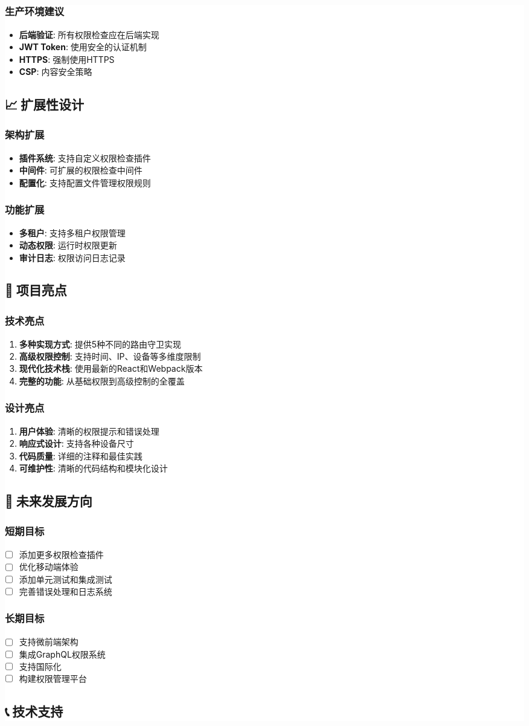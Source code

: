 ### 生产环境建议
- **后端验证**: 所有权限检查应在后端实现
- **JWT Token**: 使用安全的认证机制
- **HTTPS**: 强制使用HTTPS
- **CSP**: 内容安全策略

## 📈 扩展性设计

### 架构扩展
- **插件系统**: 支持自定义权限检查插件
- **中间件**: 可扩展的权限检查中间件
- **配置化**: 支持配置文件管理权限规则

### 功能扩展
- **多租户**: 支持多租户权限管理
- **动态权限**: 运行时权限更新
- **审计日志**: 权限访问日志记录

## 🎯 项目亮点

### 技术亮点
1. **多种实现方式**: 提供5种不同的路由守卫实现
2. **高级权限控制**: 支持时间、IP、设备等多维度限制
3. **现代化技术栈**: 使用最新的React和Webpack版本
4. **完整的功能**: 从基础权限到高级控制的全覆盖

### 设计亮点
1. **用户体验**: 清晰的权限提示和错误处理
2. **响应式设计**: 支持各种设备尺寸
3. **代码质量**: 详细的注释和最佳实践
4. **可维护性**: 清晰的代码结构和模块化设计

## 🔮 未来发展方向

### 短期目标
- [ ] 添加更多权限检查插件
- [ ] 优化移动端体验
- [ ] 添加单元测试和集成测试
- [ ] 完善错误处理和日志系统

### 长期目标
- [ ] 支持微前端架构
- [ ] 集成GraphQL权限系统
- [ ] 支持国际化
- [ ] 构建权限管理平台

## 📞 技术支持
